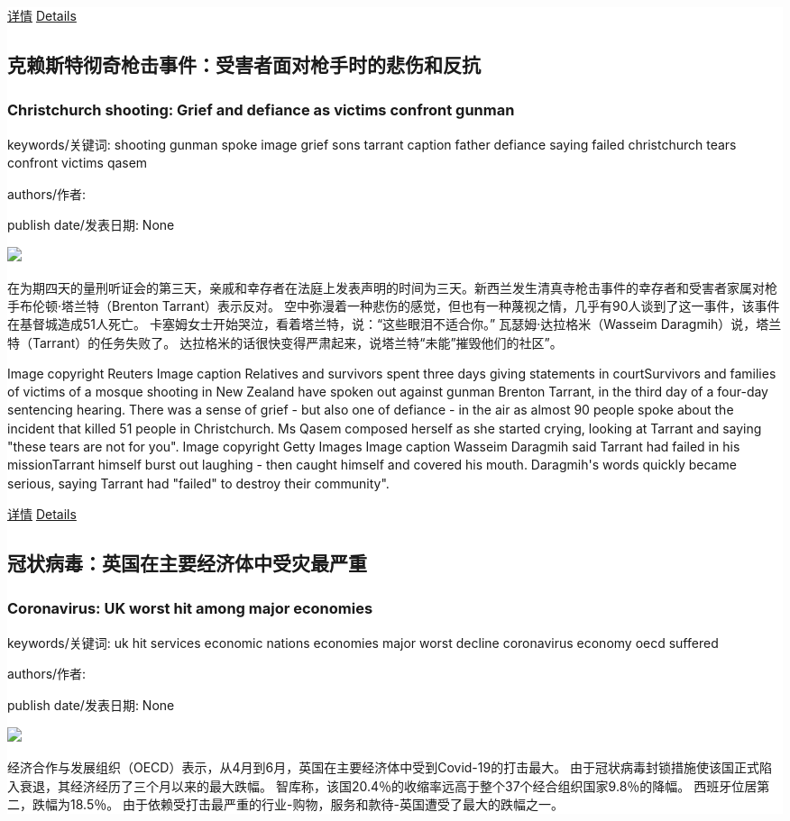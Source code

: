 [详情](RNC%202020%3A%20Mike%20Pence%20to%20flag%20Trump%20successes%20as%20unrest%20casts%20shadow_zh.md) [Details](RNC%202020%3A%20Mike%20Pence%20to%20flag%20Trump%20successes%20as%20unrest%20casts%20shadow.md)


## 克赖斯特彻奇枪击事件：受害者面对枪手时的悲伤和反抗

### Christchurch shooting: Grief and defiance as victims confront gunman

keywords/关键词: shooting gunman spoke image grief sons tarrant caption father defiance saying failed christchurch tears confront victims qasem

authors/作者: 

publish date/发表日期: None

![](https://ichef.bbci.co.uk/news/1024/branded_news/C5E5/production/_114116605_1d141793-e3d2-4173-8266-e7d0e92268c9.jpg)

在为期四天的量刑听证会的第三天，亲戚和幸存者在法庭上发表声明的时间为三天。新西兰发生清真寺枪击事件的幸存者和受害者家属对枪手布伦顿·塔兰特（Brenton Tarrant）表示反对。
空中弥漫着一种悲伤的感觉，但也有一种蔑视之情，几乎有90人谈到了这一事件，该事件在基督城造成51人死亡。
卡塞姆女士开始哭泣，看着塔兰特，说：“这些眼泪不适合你。”
瓦瑟姆·达拉格米（Wasseim Daragmih）说，塔兰特（Tarrant）的任务失败了。
达拉格米的话很快变得严肃起来，说塔兰特“未能”摧毁他们的社区”。

Image copyright Reuters Image caption Relatives and survivors spent three days giving statements in courtSurvivors and families of victims of a mosque shooting in New Zealand have spoken out against gunman Brenton Tarrant, in the third day of a four-day sentencing hearing.
There was a sense of grief - but also one of defiance - in the air as almost 90 people spoke about the incident that killed 51 people in Christchurch.
Ms Qasem composed herself as she started crying, looking at Tarrant and saying "these tears are not for you".
Image copyright Getty Images Image caption Wasseim Daragmih said Tarrant had failed in his missionTarrant himself burst out laughing - then caught himself and covered his mouth.
Daragmih's words quickly became serious, saying Tarrant had "failed" to destroy their community".

[详情](Christchurch%20shooting%3A%20Grief%20and%20defiance%20as%20victims%20confront%20gunman_zh.md) [Details](Christchurch%20shooting%3A%20Grief%20and%20defiance%20as%20victims%20confront%20gunman.md)


## 冠状病毒：英国在主要经济体中受灾最严重

### Coronavirus: UK worst hit among major economies

keywords/关键词: uk hit services economic nations economies major worst decline coronavirus economy oecd suffered

authors/作者: 

publish date/发表日期: None

![](https://ichef.bbci.co.uk/news/1024/branded_news/1647E/production/_112826219_gettyimages-1216821426.jpg)

经济合作与发展组织（OECD）表示，从4月到6月，英国在主要经济体中受到Covid-19的打击最大。
由于冠状病毒封锁措施使该国正式陷入衰退，其经济经历了三个月以来的最大跌幅。
智库称，该国20.4％的收缩率远高于整个37个经合组织国家9.8％的降幅。
西班牙位居第二，跌幅为18.5％。
由于依赖受打击最严重的行业-购物，服务和款待-英国遭受了最大的跌幅之一。
